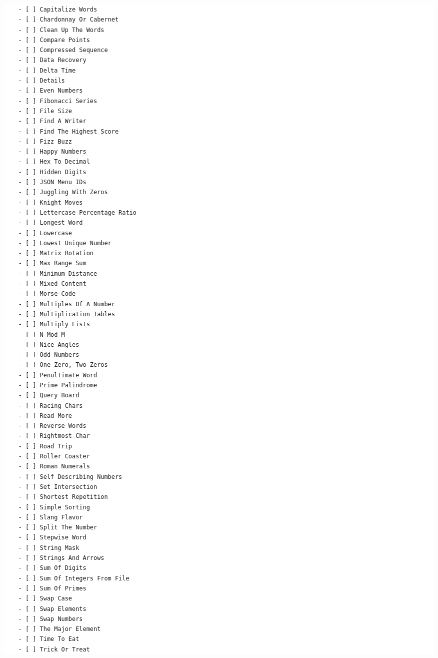         - [ ] Capitalize Words
        - [ ] Chardonnay Or Cabernet
        - [ ] Clean Up The Words
        - [ ] Compare Points
        - [ ] Compressed Sequence
        - [ ] Data Recovery
        - [ ] Delta Time
        - [ ] Details
        - [ ] Even Numbers
        - [ ] Fibonacci Series
        - [ ] File Size
        - [ ] Find A Writer
        - [ ] Find The Highest Score
        - [ ] Fizz Buzz
        - [ ] Happy Numbers
        - [ ] Hex To Decimal
        - [ ] Hidden Digits
        - [ ] JSON Menu IDs
        - [ ] Juggling With Zeros
        - [ ] Knight Moves
        - [ ] Lettercase Percentage Ratio
        - [ ] Longest Word
        - [ ] Lowercase
        - [ ] Lowest Unique Number
        - [ ] Matrix Rotation
        - [ ] Max Range Sum
        - [ ] Minimum Distance
        - [ ] Mixed Content
        - [ ] Morse Code
        - [ ] Multiples Of A Number
        - [ ] Multiplication Tables
        - [ ] Multiply Lists
        - [ ] N Mod M
        - [ ] Nice Angles
        - [ ] Odd Numbers
        - [ ] One Zero, Two Zeros
        - [ ] Penultimate Word
        - [ ] Prime Palindrome
        - [ ] Query Board
        - [ ] Racing Chars
        - [ ] Read More
        - [ ] Reverse Words
        - [ ] Rightmost Char
        - [ ] Road Trip
        - [ ] Roller Coaster
        - [ ] Roman Numerals
        - [ ] Self Describing Numbers
        - [ ] Set Intersection
        - [ ] Shortest Repetition
        - [ ] Simple Sorting
        - [ ] Slang Flavor
        - [ ] Split The Number
        - [ ] Stepwise Word
        - [ ] String Mask
        - [ ] Strings And Arrows
        - [ ] Sum Of Digits
        - [ ] Sum Of Integers From File
        - [ ] Sum Of Primes
        - [ ] Swap Case
        - [ ] Swap Elements
        - [ ] Swap Numbers
        - [ ] The Major Element
        - [ ] Time To Eat
        - [ ] Trick Or Treat